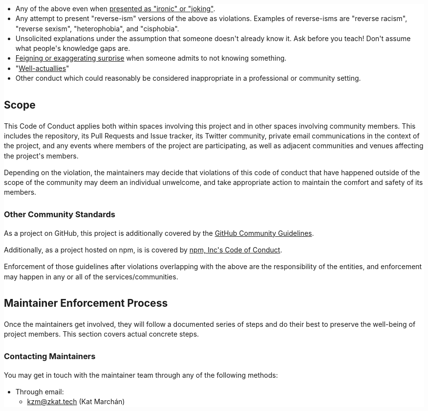 - Any of the above even when
  [presented as "ironic" or "joking"](https://en.wikipedia.org/wiki/Hipster_racism).
- Any attempt to present "reverse-ism" versions of the above as violations.
  Examples of reverse-isms are "reverse racism", "reverse sexism",
  "heterophobia", and "cisphobia".
- Unsolicited explanations under the assumption that someone doesn't already
  know it. Ask before you teach! Don't assume what people's knowledge gaps are.
- [Feigning or exaggerating surprise](https://www.recurse.com/manual#no-feigned-surprise)
  when someone admits to not knowing something.
- "[Well-actuallies](https://www.recurse.com/manual#no-well-actuallys)"
- Other conduct which could reasonably be considered inappropriate in a
  professional or community setting.

## Scope

This Code of Conduct applies both within spaces involving this project and in
other spaces involving community members. This includes the repository, its Pull
Requests and Issue tracker, its Twitter community, private email communications
in the context of the project, and any events where members of the project are
participating, as well as adjacent communities and venues affecting the
project's members.

Depending on the violation, the maintainers may decide that violations of this
code of conduct that have happened outside of the scope of the community may
deem an individual unwelcome, and take appropriate action to maintain the
comfort and safety of its members.

### Other Community Standards

As a project on GitHub, this project is additionally covered by the
[GitHub Community Guidelines](https://help.github.com/articles/github-community-guidelines/).

Additionally, as a project hosted on npm, is is covered by
[npm, Inc's Code of Conduct](https://www.npmjs.com/policies/conduct).

Enforcement of those guidelines after violations overlapping with the above are
the responsibility of the entities, and enforcement may happen in any or all of
the services/communities.

## Maintainer Enforcement Process

Once the maintainers get involved, they will follow a documented series of steps
and do their best to preserve the well-being of project members. This section
covers actual concrete steps.

### Contacting Maintainers

You may get in touch with the maintainer team through any of the following
methods:

- Through email:
  - [kzm@zkat.tech](mailto:kzm@zkat.tech) (Kat Marchán)

